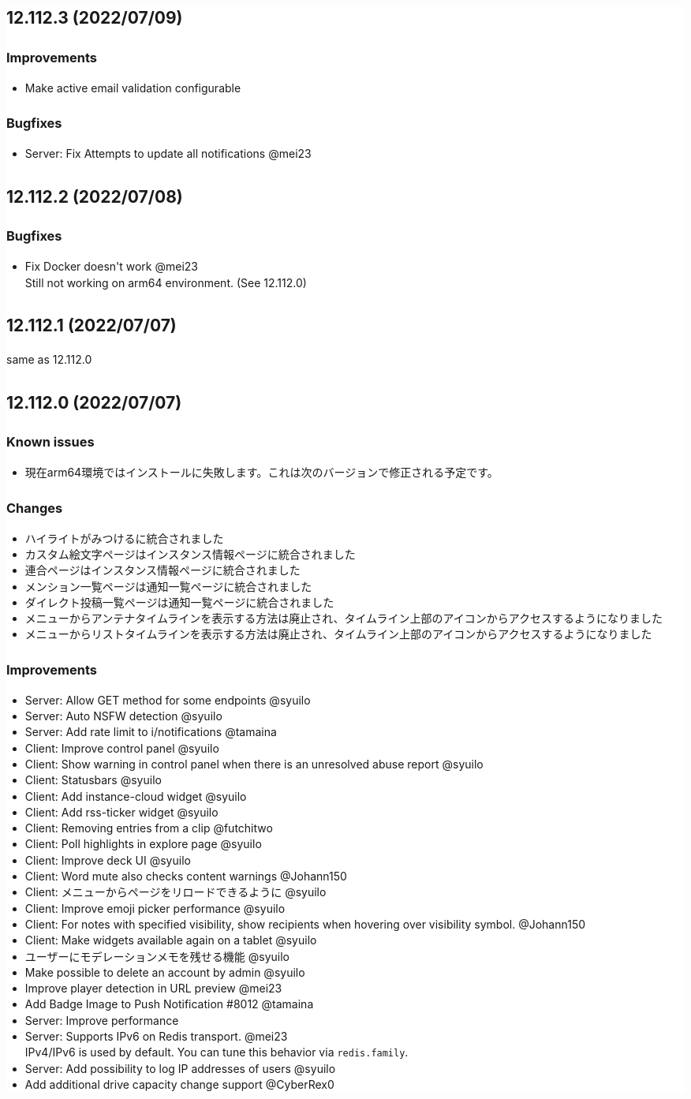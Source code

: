 ## 12.112.3 (2022/07/09)

### Improvements
- Make active email validation configurable

### Bugfixes
- Server: Fix Attempts to update all notifications @mei23

## 12.112.2 (2022/07/08)

### Bugfixes
- Fix Docker doesn't work @mei23  
  Still not working on arm64 environment. (See 12.112.0)

## 12.112.1 (2022/07/07)
same as 12.112.0

## 12.112.0 (2022/07/07)

### Known issues
- 現在arm64環境ではインストールに失敗します。これは次のバージョンで修正される予定です。

### Changes
- ハイライトがみつけるに統合されました
- カスタム絵文字ページはインスタンス情報ページに統合されました
- 連合ページはインスタンス情報ページに統合されました
- メンション一覧ページは通知一覧ページに統合されました
- ダイレクト投稿一覧ページは通知一覧ページに統合されました
- メニューからアンテナタイムラインを表示する方法は廃止され、タイムライン上部のアイコンからアクセスするようになりました
- メニューからリストタイムラインを表示する方法は廃止され、タイムライン上部のアイコンからアクセスするようになりました

### Improvements
- Server: Allow GET method for some endpoints @syuilo
- Server: Auto NSFW detection @syuilo
- Server: Add rate limit to i/notifications @tamaina
- Client: Improve control panel @syuilo
- Client: Show warning in control panel when there is an unresolved abuse report @syuilo
- Client: Statusbars @syuilo
- Client: Add instance-cloud widget @syuilo
- Client: Add rss-ticker widget @syuilo
- Client: Removing entries from a clip @futchitwo
- Client: Poll highlights in explore page @syuilo
- Client: Improve deck UI @syuilo
- Client: Word mute also checks content warnings @Johann150
- Client: メニューからページをリロードできるように @syuilo
- Client: Improve emoji picker performance @syuilo
- Client: For notes with specified visibility, show recipients when hovering over visibility symbol. @Johann150
- Client: Make widgets available again on a tablet @syuilo
- ユーザーにモデレーションメモを残せる機能 @syuilo
- Make possible to delete an account by admin @syuilo
- Improve player detection in URL preview @mei23
- Add Badge Image to Push Notification #8012 @tamaina
- Server: Improve performance
- Server: Supports IPv6 on Redis transport. @mei23  
  IPv4/IPv6 is used by default. You can tune this behavior via `redis.family`.
- Server: Add possibility to log IP addresses of users @syuilo
- Add additional drive capacity change support @CyberRex0
